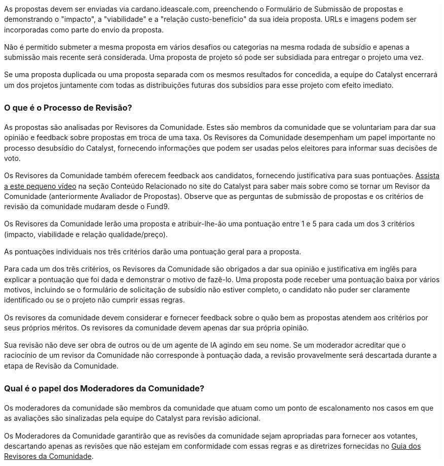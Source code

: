 As propostas devem ser enviadas via cardano.ideascale.com, preenchendo o Formulário de Submissão de propostas e demonstrando o "impacto", a "viabilidade" e a "relação custo-benefício" da sua ideia proposta. URLs e imagens podem ser incorporadas como parte do envio da proposta.​

Não é permitido submeter a mesma proposta em vários desafios ou categorias na mesma rodada de subsídio e apenas a submissão mais recente será considerada. Uma proposta de projeto só pode ser subsidiada para entregar o projeto uma vez.&#x20;

Se uma proposta duplicada ou uma proposta separada com os mesmos resultados for concedida, a equipe do Catalyst encerrará um dos projetos juntamente com todas as distribuições futuras dos subsídios para esse projeto com efeito imediato.

### O que é o Processo de Revisão?  <a href="#what-is-the-review-process" id="what-is-the-review-process"></a>

As propostas são analisadas por Revisores da Comunidade. Estes são membros da comunidade que se voluntariam para dar sua opinião e feedback sobre propostas em troca de uma taxa. Os Revisores da Comunidade desempenham um papel importante no processo desubsídio do Catalyst, fornecendo informações que podem ser usadas pelos eleitores para informar suas decisões de voto.&#x20;

Os Revisores da Comunidade também oferecem feedback aos candidatos, fornecendo justificativa para suas pontuações. [Assista a este pequeno vídeo](https://projectcatalyst.io/get-involved/become-a-proposal-assessor) na seção Conteúdo Relacionado no site do Catalyst para saber mais sobre como se tornar um Revisor da Comunidade (anteriormente Avaliador de Propostas). Observe que as perguntas de submissão de propostas e os critérios de revisão da comunidade mudaram desde o Fund9.

Os Revisores da Comunidade lerão uma proposta e atribuir-lhe-ão uma pontuação entre 1 e 5 para cada um dos 3 critérios (impacto, viabilidade e relação qualidade/preço).&#x20;

As pontuações individuais nos três critérios darão uma pontuação geral para a proposta.

Para cada um dos três critérios, os Revisores da Comunidade são obrigados a dar sua opinião e justificativa em inglês para explicar a pontuação que foi dada e demonstrar o motivo de fazê-lo. Uma proposta pode receber uma pontuação baixa por vários motivos, incluindo se o formulário de solicitação de subsídio não estiver completo, o candidato não puder ser claramente identificado ou se o projeto não cumprir essas regras.

Os revisores da comunidade devem considerar e fornecer feedback sobre o quão bem as propostas atendem aos critérios por seus próprios méritos. Os revisores da comunidade devem apenas dar sua própria opinião.&#x20;

Sua revisão não deve ser obra de outros ou de um agente de IA agindo em seu nome. Se um moderador acreditar que o raciocínio de um revisor da Comunidade não corresponde à pontuação dada, a revisão provavelmente será descartada durante a etapa de Revisão da Comunidade.​

### Qual é o papel dos Moderadores da Comunidade?  <a href="#what-is-the-role-of-community-moderators" id="what-is-the-role-of-community-moderators"></a>

Os moderadores da comunidade são membros da comunidade que atuam como um ponto de escalonamento nos casos em que as avaliações são sinalizadas pela equipe do Catalyst para revisão adicional.&#x20;

Os Moderadores da Comunidade garantirão que as revisões da comunidade sejam apropriadas para fornecer aos votantes, descartando apenas as revisões que não estejam em conformidade com essas regras e as diretrizes fornecidas no [Guia dos Revisores da Comunidade](../catalyst-fund-10/guia-dos-revisores-da-comunidade/).
